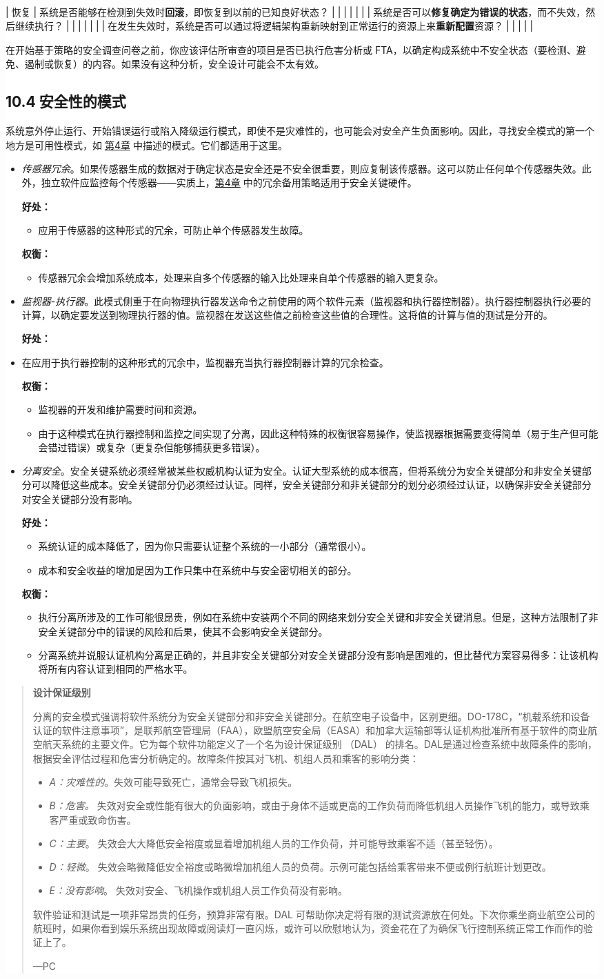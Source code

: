 | 恢复 | 系统是否能够在检测到失效时**回滚**，即恢复到以前的已知良好状态？ | | | | |
| | 系统是否可以**修复确定为错误的状态**，而不失效，然后继续执行？ | | | | |
| | 在发生失效时，系统是否可以通过将逻辑架构重新映射到正常运行的资源上来**重新配置**资源？ | | | | |

在开始基于策略的安全调查问卷之前，你应该评估所审查的项目是否已执行危害分析或 FTA，以确定构成系统中不安全状态（要检测、避免、遏制或恢复）的内容。如果没有这种分析，安全设计可能会不太有效。

## 10.4 安全性的模式

系统意外停止运行、开始错误运行或陷入降级运行模式，即使不是灾难性的，也可能会对安全产生负面影响。因此，寻找安全模式的第一个地方是可用性模式，如 [第4章][ch04] 中描述的模式。它们都适用于这里。

- *传感器冗余*。如果传感器生成的数据对于确定状态是安全还是不安全很重要，则应复制该传感器。这可以防止任何单个传感器失效。此外，独立软件应监控每个传感器——实质上，[第4章][ch04] 中的冗余备用策略适用于安全关键硬件。

  **好处：**

  - 应用于传感器的这种形式的冗余，可防止单个传感器发生故障。

  **权衡：**

  - 传感器冗余会增加系统成本，处理来自多个传感器的输入比处理来自单个传感器的输入更复杂。

- *监视器-执行器*。此模式侧重于在向物理执行器发送命令之前使用的两个软件元素（监视器和执行器控制器）。执行器控制器执行必要的计算，以确定要发送到物理执行器的值。监视器在发送这些值之前检查这些值的合理性。这将值的计算与值的测试是分开的。

  **好处：**

- 在应用于执行器控制的这种形式的冗余中，监视器充当执行器控制器计算的冗余检查。

  **权衡：**

  - 监视器的开发和维护需要时间和资源。

  - 由于这种模式在执行器控制和监控之间实现了分离，因此这种特殊的权衡很容易操作，使监视器根据需要变得简单（易于生产但可能会错过错误）或复杂（更复杂但能够捕获更多错误）。

- *分离安全*。安全关键系统必须经常被某些权威机构认证为安全。认证大型系统的成本很高，但将系统分为安全关键部分和非安全关键部分可以降低这些成本。安全关键部分仍必须经过认证。同样，安全关键部分和非关键部分的划分必须经过认证，以确保非安全关键部分对安全关键部分没有影响。

  **好处：**

  - 系统认证的成本降低了，因为你只需要认证整个系统的一小部分（通常很小）。
  
  - 成本和安全收益的增加是因为工作只集中在系统中与安全密切相关的部分。
  
  **权衡：**
  
  - 执行分离所涉及的工作可能很昂贵，例如在系统中安装两个不同的网络来划分安全关键和非安全关键消息。但是，这种方法限制了非安全关键部分中的错误的风险和后果，使其不会影响安全关键部分。
  
  - 分离系统并说服认证机构分离是正确的，并且非安全关键部分对安全关键部分没有影响是困难的，但比替代方案容易得多：让该机构将所有内容认证到相同的严格水平。

> **设计保证级别**
>
> 分离的安全模式强调将软件系统分为安全关键部分和非安全关键部分。在航空电子设备中，区别更细。DO-178C，“机载系统和设备认证的软件注意事项”，是联邦航空管理局（FAA），欧盟航空安全局（EASA）和加拿大运输部等认证机构批准所有基于软件的商业航空航天系统的主要文件。它为每个软件功能定义了一个名为设计保证级别 （DAL） 的排名。DAL是通过检查系统中故障条件的影响，根据安全评估过程和危害分析确定的。故障条件按其对飞机、机组人员和乘客的影响分类：
>
> - *A：灾难性的*。失效可能导致死亡，通常会导致飞机损失。
>
> - *B：危害。* 失效对安全或性能有很大的负面影响，或由于身体不适或更高的工作负荷而降低机组人员操作飞机的能力，或导致乘客严重或致命伤害。
>
> - *C：主要*。 失效会大大降低安全裕度或显着增加机组人员的工作负荷，并可能导致乘客不适（甚至轻伤）。
>
> - *D：轻微*。 失效会略微降低安全裕度或略微增加机组人员的负荷。示例可能包括给乘客带来不便或例行航班计划更改。
>
> - *E：没有影响*。 失效对安全、飞机操作或机组人员工作负荷没有影响。
>
> 软件验证和测试是一项非常昂贵的任务，预算非常有限。DAL 可帮助你决定将有限的测试资源放在何处。下次你乘坐商业航空公司的航班时，如果你看到娱乐系统出现故障或阅读灯一直闪烁，或许可以欣慰地认为，资金花在了为确保飞行控制系统正常工作而作的验证上了。
>
> —PC


[ch10tab01]: ch10.md#ch10tab01
[ch10tab02]: ch10.md#ch10tab02
[ch10fig01]: ch10.md#ch10fig01
[ch10fig02]: ch10.md#ch10fig02
[ch10fig03]: ch10.md#ch10fig03
[ch10sec02]: ch10.md#ch10sec02
[ch04]: ch04.md#ch04
[ch10]: ch10.md#ch10
[ch11]: ch11.md#ch11
[ref_149]: ref01.md#ref_149
[ref_162]: ref01.md#ref_162
[ref_163]: ref01.md#ref_163
[ref_257]: ref01.md#ref_257